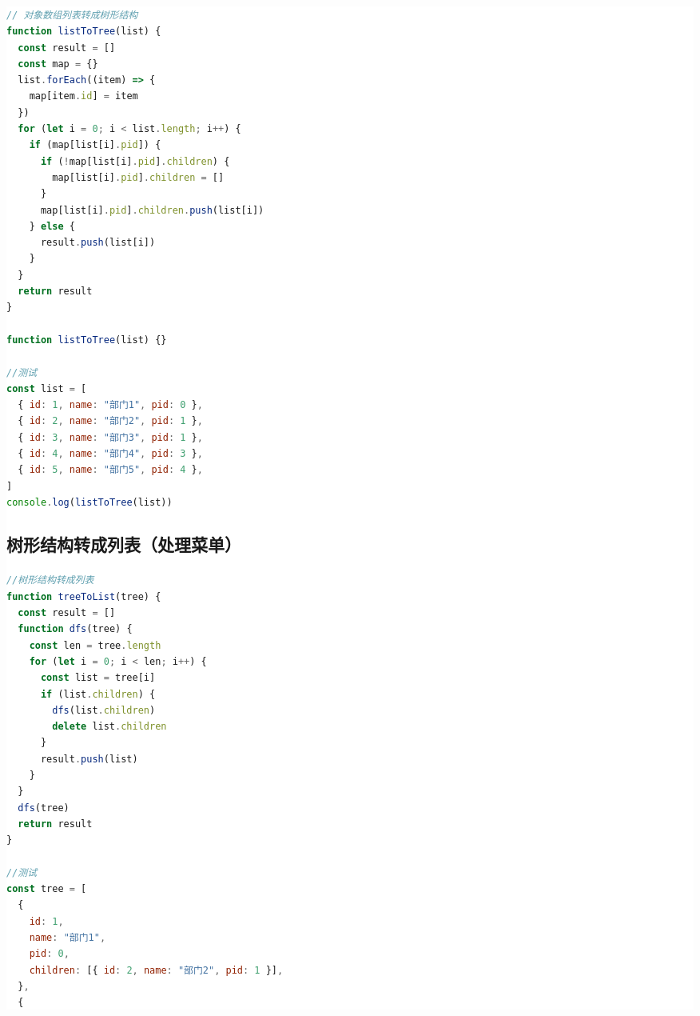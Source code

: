 ```js
// 对象数组列表转成树形结构
function listToTree(list) {
  const result = []
  const map = {}
  list.forEach((item) => {
    map[item.id] = item
  })
  for (let i = 0; i < list.length; i++) {
    if (map[list[i].pid]) {
      if (!map[list[i].pid].children) {
        map[list[i].pid].children = []
      }
      map[list[i].pid].children.push(list[i])
    } else {
      result.push(list[i])
    }
  }
  return result
}

function listToTree(list) {}

//测试
const list = [
  { id: 1, name: "部门1", pid: 0 },
  { id: 2, name: "部门2", pid: 1 },
  { id: 3, name: "部门3", pid: 1 },
  { id: 4, name: "部门4", pid: 3 },
  { id: 5, name: "部门5", pid: 4 },
]
console.log(listToTree(list))
```

## 树形结构转成列表（处理菜单）

```js
//树形结构转成列表
function treeToList(tree) {
  const result = []
  function dfs(tree) {
    const len = tree.length
    for (let i = 0; i < len; i++) {
      const list = tree[i]
      if (list.children) {
        dfs(list.children)
        delete list.children
      }
      result.push(list)
    }
  }
  dfs(tree)
  return result
}

//测试
const tree = [
  {
    id: 1,
    name: "部门1",
    pid: 0,
    children: [{ id: 2, name: "部门2", pid: 1 }],
  },
  {
```